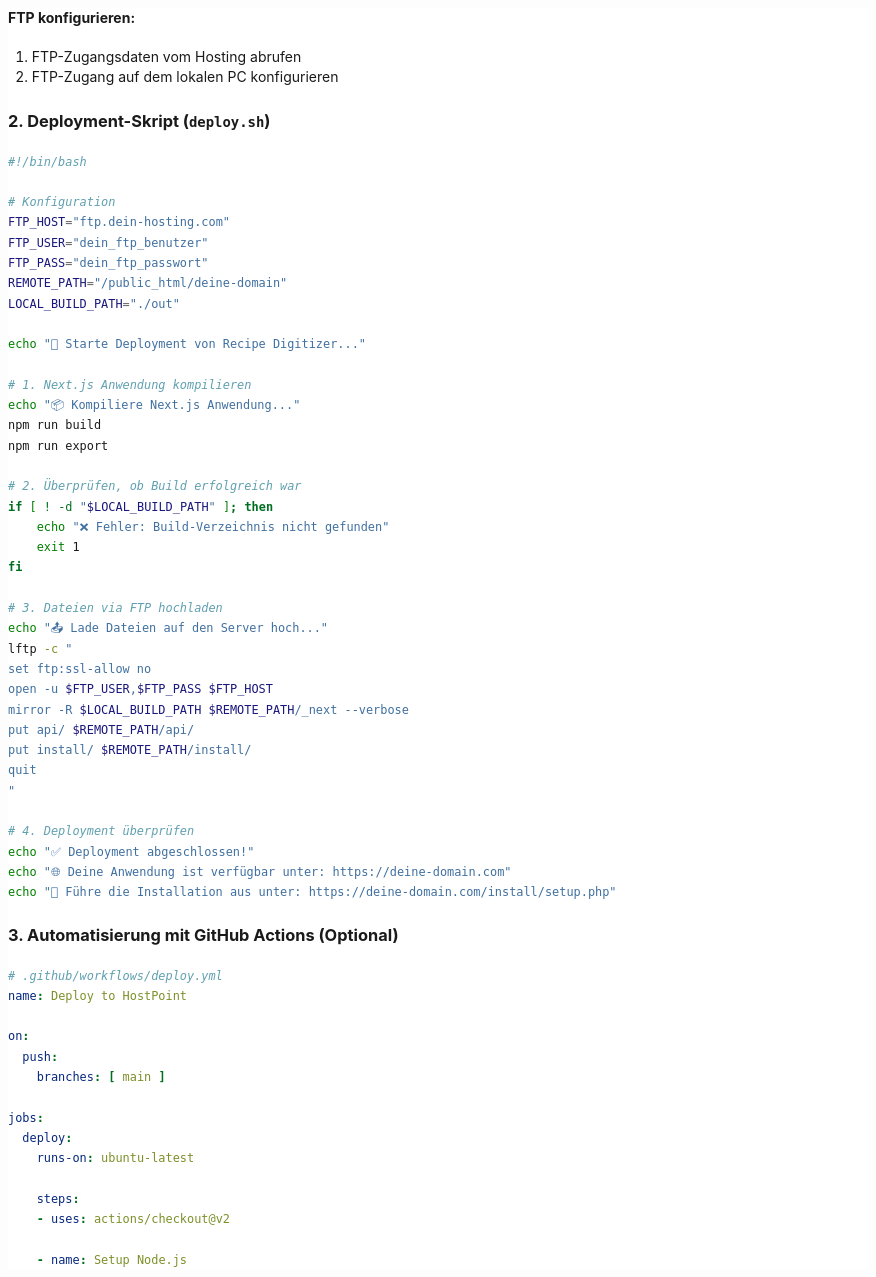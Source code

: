 #### FTP konfigurieren:
1. FTP-Zugangsdaten vom Hosting abrufen
2. FTP-Zugang auf dem lokalen PC konfigurieren

### 2. Deployment-Skript (`deploy.sh`)

```bash
#!/bin/bash

# Konfiguration
FTP_HOST="ftp.dein-hosting.com"
FTP_USER="dein_ftp_benutzer"
FTP_PASS="dein_ftp_passwort"
REMOTE_PATH="/public_html/deine-domain"
LOCAL_BUILD_PATH="./out"

echo "🚀 Starte Deployment von Recipe Digitizer..."

# 1. Next.js Anwendung kompilieren
echo "📦 Kompiliere Next.js Anwendung..."
npm run build
npm run export

# 2. Überprüfen, ob Build erfolgreich war
if [ ! -d "$LOCAL_BUILD_PATH" ]; then
    echo "❌ Fehler: Build-Verzeichnis nicht gefunden"
    exit 1
fi

# 3. Dateien via FTP hochladen
echo "📤 Lade Dateien auf den Server hoch..."
lftp -c "
set ftp:ssl-allow no
open -u $FTP_USER,$FTP_PASS $FTP_HOST
mirror -R $LOCAL_BUILD_PATH $REMOTE_PATH/_next --verbose
put api/ $REMOTE_PATH/api/
put install/ $REMOTE_PATH/install/
quit
"

# 4. Deployment überprüfen
echo "✅ Deployment abgeschlossen!"
echo "🌐 Deine Anwendung ist verfügbar unter: https://deine-domain.com"
echo "🔧 Führe die Installation aus unter: https://deine-domain.com/install/setup.php"
```

### 3. Automatisierung mit GitHub Actions (Optional)

```yaml
# .github/workflows/deploy.yml
name: Deploy to HostPoint

on:
  push:
    branches: [ main ]

jobs:
  deploy:
    runs-on: ubuntu-latest

    steps:
    - uses: actions/checkout@v2

    - name: Setup Node.js
```